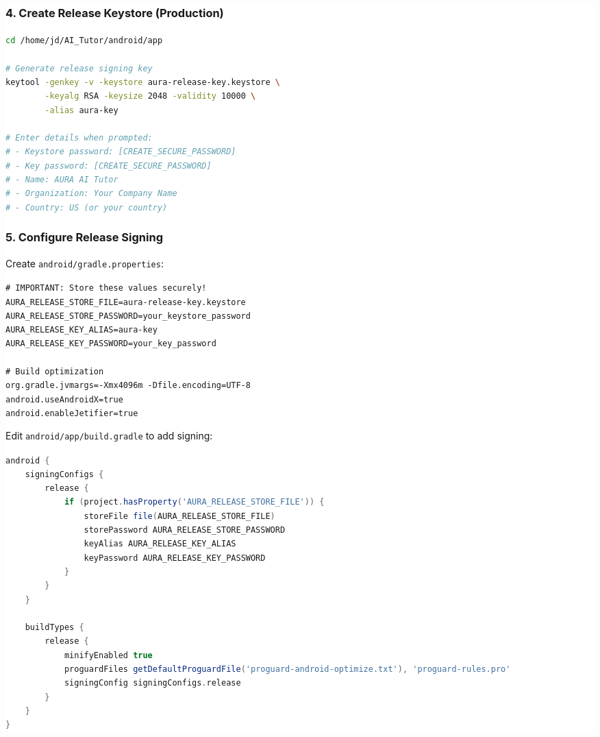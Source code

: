 ### **4. Create Release Keystore (Production)**
```bash
cd /home/jd/AI_Tutor/android/app

# Generate release signing key
keytool -genkey -v -keystore aura-release-key.keystore \
        -keyalg RSA -keysize 2048 -validity 10000 \
        -alias aura-key

# Enter details when prompted:
# - Keystore password: [CREATE_SECURE_PASSWORD]
# - Key password: [CREATE_SECURE_PASSWORD]  
# - Name: AURA AI Tutor
# - Organization: Your Company Name
# - Country: US (or your country)
```

### **5. Configure Release Signing**

Create `android/gradle.properties`:
```properties
# IMPORTANT: Store these values securely!
AURA_RELEASE_STORE_FILE=aura-release-key.keystore
AURA_RELEASE_STORE_PASSWORD=your_keystore_password
AURA_RELEASE_KEY_ALIAS=aura-key
AURA_RELEASE_KEY_PASSWORD=your_key_password

# Build optimization
org.gradle.jvmargs=-Xmx4096m -Dfile.encoding=UTF-8
android.useAndroidX=true
android.enableJetifier=true
```

Edit `android/app/build.gradle` to add signing:
```gradle
android {
    signingConfigs {
        release {
            if (project.hasProperty('AURA_RELEASE_STORE_FILE')) {
                storeFile file(AURA_RELEASE_STORE_FILE)
                storePassword AURA_RELEASE_STORE_PASSWORD
                keyAlias AURA_RELEASE_KEY_ALIAS
                keyPassword AURA_RELEASE_KEY_PASSWORD
            }
        }
    }
    
    buildTypes {
        release {
            minifyEnabled true
            proguardFiles getDefaultProguardFile('proguard-android-optimize.txt'), 'proguard-rules.pro'
            signingConfig signingConfigs.release
        }
    }
}
```
